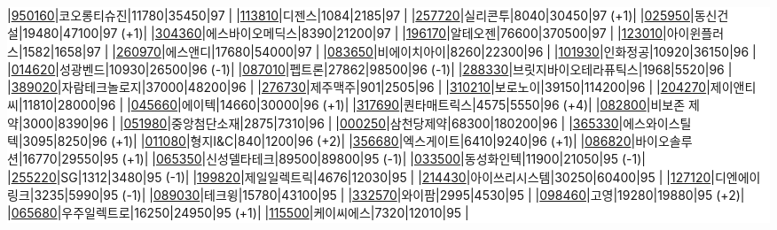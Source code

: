 |[950160](https://finance.daum.net/quotes/A950160)|코오롱티슈진|11780|35450|97 |
|[113810](https://finance.daum.net/quotes/A113810)|디젠스|1084|2185|97 |
|[257720](https://finance.daum.net/quotes/A257720)|실리콘투|8040|30450|97 (+1)|
|[025950](https://finance.daum.net/quotes/A025950)|동신건설|19480|47100|97 (+1)|
|[304360](https://finance.daum.net/quotes/A304360)|에스바이오메딕스|8390|21200|97 |
|[196170](https://finance.daum.net/quotes/A196170)|알테오젠|76600|370500|97 |
|[123010](https://finance.daum.net/quotes/A123010)|아이윈플러스|1582|1658|97 |
|[260970](https://finance.daum.net/quotes/A260970)|에스앤디|17680|54000|97 |
|[083650](https://finance.daum.net/quotes/A083650)|비에이치아이|8260|22300|96 |
|[101930](https://finance.daum.net/quotes/A101930)|인화정공|10920|36150|96 |
|[014620](https://finance.daum.net/quotes/A014620)|성광벤드|10930|26500|96 (-1)|
|[087010](https://finance.daum.net/quotes/A087010)|펩트론|27862|98500|96 (-1)|
|[288330](https://finance.daum.net/quotes/A288330)|브릿지바이오테라퓨틱스|1968|5520|96 |
|[389020](https://finance.daum.net/quotes/A389020)|자람테크놀로지|37000|48200|96 |
|[276730](https://finance.daum.net/quotes/A276730)|제주맥주|901|2505|96 |
|[310210](https://finance.daum.net/quotes/A310210)|보로노이|39150|114200|96 |
|[204270](https://finance.daum.net/quotes/A204270)|제이앤티씨|11810|28000|96 |
|[045660](https://finance.daum.net/quotes/A045660)|에이텍|14660|30000|96 (+1)|
|[317690](https://finance.daum.net/quotes/A317690)|퀀타매트릭스|4575|5550|96 (+4)|
|[082800](https://finance.daum.net/quotes/A082800)|비보존 제약|3000|8390|96 |
|[051980](https://finance.daum.net/quotes/A051980)|중앙첨단소재|2875|7310|96 |
|[000250](https://finance.daum.net/quotes/A000250)|삼천당제약|68300|180200|96 |
|[365330](https://finance.daum.net/quotes/A365330)|에스와이스틸텍|3095|8250|96 (+1)|
|[011080](https://finance.daum.net/quotes/A011080)|형지I&C|840|1200|96 (+2)|
|[356680](https://finance.daum.net/quotes/A356680)|엑스게이트|6410|9240|96 (+1)|
|[086820](https://finance.daum.net/quotes/A086820)|바이오솔루션|16770|29550|95 (+1)|
|[065350](https://finance.daum.net/quotes/A065350)|신성델타테크|89500|89800|95 (-1)|
|[033500](https://finance.daum.net/quotes/A033500)|동성화인텍|11900|21050|95 (-1)|
|[255220](https://finance.daum.net/quotes/A255220)|SG|1312|3480|95 (-1)|
|[199820](https://finance.daum.net/quotes/A199820)|제일일렉트릭|4676|12030|95 |
|[214430](https://finance.daum.net/quotes/A214430)|아이쓰리시스템|30250|60400|95 |
|[127120](https://finance.daum.net/quotes/A127120)|디엔에이링크|3235|5990|95 (-1)|
|[089030](https://finance.daum.net/quotes/A089030)|테크윙|15780|43100|95 |
|[332570](https://finance.daum.net/quotes/A332570)|와이팜|2995|4530|95 |
|[098460](https://finance.daum.net/quotes/A098460)|고영|19280|19880|95 (+2)|
|[065680](https://finance.daum.net/quotes/A065680)|우주일렉트로|16250|24950|95 (+1)|
|[115500](https://finance.daum.net/quotes/A115500)|케이씨에스|7320|12010|95 |